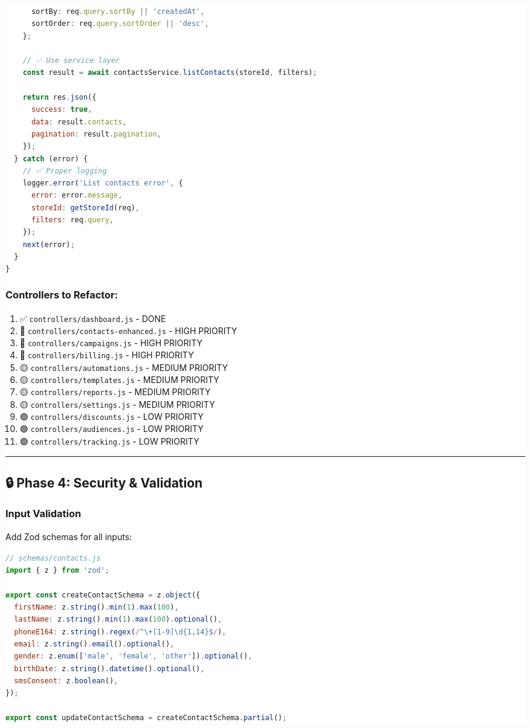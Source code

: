 ```javascript
      sortBy: req.query.sortBy || 'createdAt',
      sortOrder: req.query.sortOrder || 'desc',
    };
    
    // ✅ Use service layer
    const result = await contactsService.listContacts(storeId, filters);
    
    return res.json({
      success: true,
      data: result.contacts,
      pagination: result.pagination,
    });
  } catch (error) {
    // ✅ Proper logging
    logger.error('List contacts error', {
      error: error.message,
      storeId: getStoreId(req),
      filters: req.query,
    });
    next(error);
  }
}
```

### Controllers to Refactor:
1. ✅ `controllers/dashboard.js` - DONE
2. 🔴 `controllers/contacts-enhanced.js` - HIGH PRIORITY
3. 🔴 `controllers/campaigns.js` - HIGH PRIORITY
4. 🔴 `controllers/billing.js` - HIGH PRIORITY
5. 🟡 `controllers/automations.js` - MEDIUM PRIORITY
6. 🟡 `controllers/templates.js` - MEDIUM PRIORITY
7. 🟡 `controllers/reports.js` - MEDIUM PRIORITY
8. 🟡 `controllers/settings.js` - MEDIUM PRIORITY
9. 🟢 `controllers/discounts.js` - LOW PRIORITY
10. 🟢 `controllers/audiences.js` - LOW PRIORITY
11. 🟢 `controllers/tracking.js` - LOW PRIORITY

---

## 🔒 Phase 4: Security & Validation

### Input Validation
Add Zod schemas for all inputs:

```javascript
// schemas/contacts.js
import { z } from 'zod';

export const createContactSchema = z.object({
  firstName: z.string().min(1).max(100),
  lastName: z.string().min(1).max(100).optional(),
  phoneE164: z.string().regex(/^\+[1-9]\d{1,14}$/),
  email: z.string().email().optional(),
  gender: z.enum(['male', 'female', 'other']).optional(),
  birthDate: z.string().datetime().optional(),
  smsConsent: z.boolean(),
});

export const updateContactSchema = createContactSchema.partial();
```
